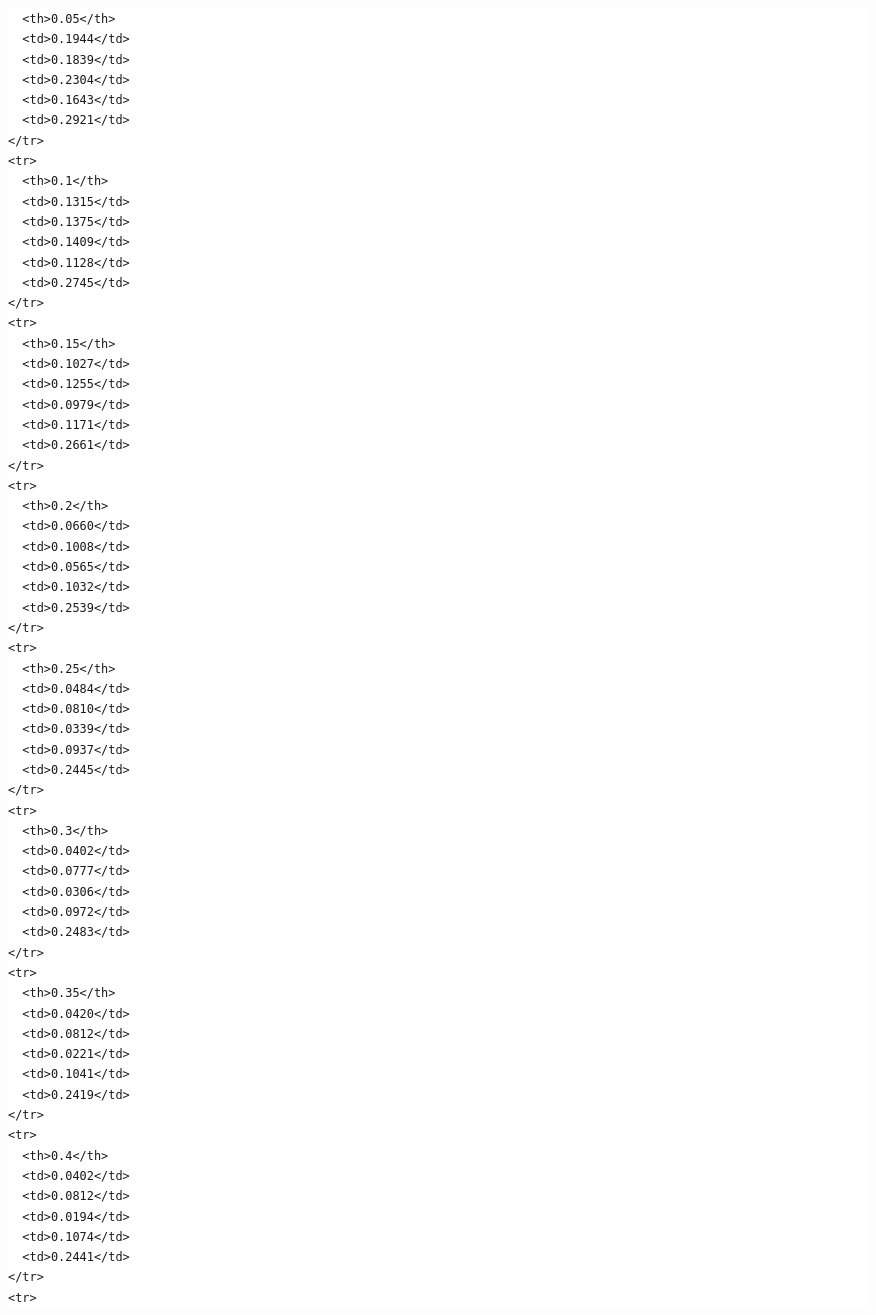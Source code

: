       <th>0.05</th>
      <td>0.1944</td>
      <td>0.1839</td>
      <td>0.2304</td>
      <td>0.1643</td>
      <td>0.2921</td>
    </tr>
    <tr>
      <th>0.1</th>
      <td>0.1315</td>
      <td>0.1375</td>
      <td>0.1409</td>
      <td>0.1128</td>
      <td>0.2745</td>
    </tr>
    <tr>
      <th>0.15</th>
      <td>0.1027</td>
      <td>0.1255</td>
      <td>0.0979</td>
      <td>0.1171</td>
      <td>0.2661</td>
    </tr>
    <tr>
      <th>0.2</th>
      <td>0.0660</td>
      <td>0.1008</td>
      <td>0.0565</td>
      <td>0.1032</td>
      <td>0.2539</td>
    </tr>
    <tr>
      <th>0.25</th>
      <td>0.0484</td>
      <td>0.0810</td>
      <td>0.0339</td>
      <td>0.0937</td>
      <td>0.2445</td>
    </tr>
    <tr>
      <th>0.3</th>
      <td>0.0402</td>
      <td>0.0777</td>
      <td>0.0306</td>
      <td>0.0972</td>
      <td>0.2483</td>
    </tr>
    <tr>
      <th>0.35</th>
      <td>0.0420</td>
      <td>0.0812</td>
      <td>0.0221</td>
      <td>0.1041</td>
      <td>0.2419</td>
    </tr>
    <tr>
      <th>0.4</th>
      <td>0.0402</td>
      <td>0.0812</td>
      <td>0.0194</td>
      <td>0.1074</td>
      <td>0.2441</td>
    </tr>
    <tr>